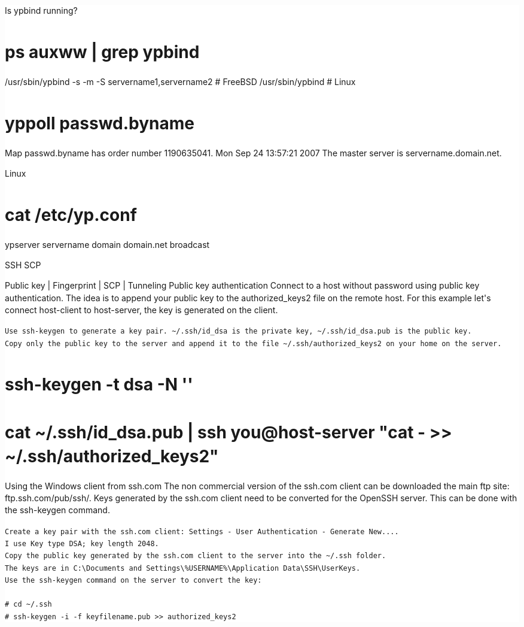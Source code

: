 
Is ypbind running?

# ps auxww | grep ypbind
/usr/sbin/ypbind -s -m -S servername1,servername2	# FreeBSD
/usr/sbin/ypbind           # Linux
# yppoll passwd.byname
Map passwd.byname has order number 1190635041. Mon Sep 24 13:57:21 2007
The master server is servername.domain.net.

Linux

# cat /etc/yp.conf
ypserver servername
domain domain.net broadcast

SSH SCP

Public key | Fingerprint | SCP | Tunneling
Public key authentication
Connect to a host without password using public key authentication. The idea is to append your public key to the authorized_keys2 file on the remote host. For this example let's connect host-client to host-server, the key is generated on the client.

    Use ssh-keygen to generate a key pair. ~/.ssh/id_dsa is the private key, ~/.ssh/id_dsa.pub is the public key.
    Copy only the public key to the server and append it to the file ~/.ssh/authorized_keys2 on your home on the server.

# ssh-keygen -t dsa -N ''
# cat ~/.ssh/id_dsa.pub | ssh you@host-server "cat - >> ~/.ssh/authorized_keys2"

Using the Windows client from ssh.com
The non commercial version of the ssh.com client can be downloaded the main ftp site: ftp.ssh.com/pub/ssh/. Keys generated by the ssh.com client need to be converted for the OpenSSH server. This can be done with the ssh-keygen command.

    Create a key pair with the ssh.com client: Settings - User Authentication - Generate New....
    I use Key type DSA; key length 2048.
    Copy the public key generated by the ssh.com client to the server into the ~/.ssh folder.
    The keys are in C:\Documents and Settings\%USERNAME%\Application Data\SSH\UserKeys.
    Use the ssh-keygen command on the server to convert the key:

    # cd ~/.ssh
    # ssh-keygen -i -f keyfilename.pub >> authorized_keys2
